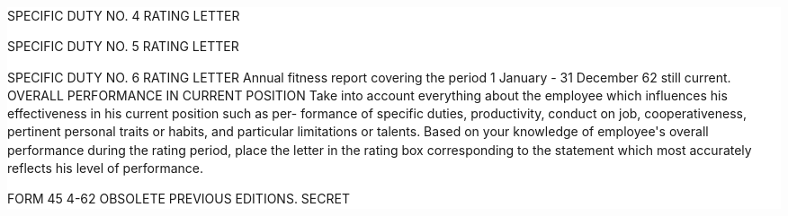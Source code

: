 SPECIFIC DUTY NO. 4 RATING
LETTER

SPECIFIC DUTY NO. 5 RATING
LETTER

SPECIFIC DUTY NO. 6 RATING
LETTER
Annual fitness report covering the
period 1 January - 31 December 62
still current.
OVERALL PERFORMANCE IN CURRENT POSITION
Take into account everything about the employee which influences his effectiveness in his current position such as per-
formance of specific duties, productivity, conduct on job, cooperativeness, pertinent personal traits or habits, and
particular limitations or talents. Based on your knowledge of employee's overall performance during the rating period,
place the letter in the rating box corresponding to the statement which most accurately reflects his level of performance.

FORM 45 4-62 OBSOLETE PREVIOUS EDITIONS. SECRET
